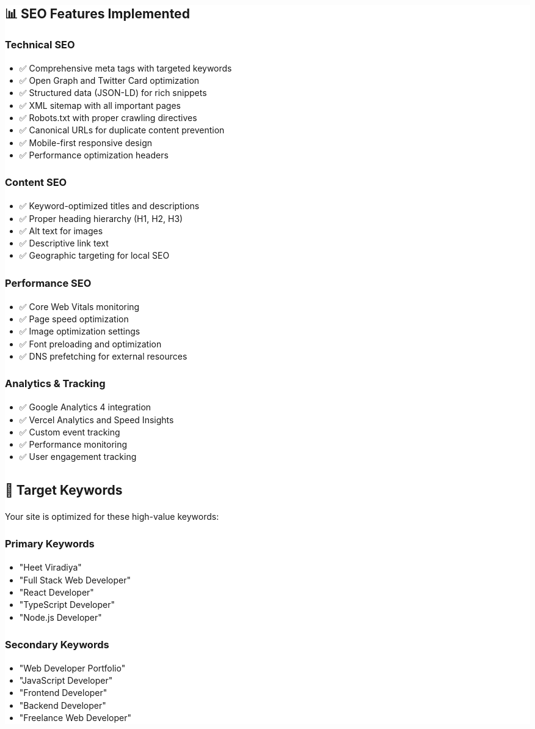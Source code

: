 ## 📊 SEO Features Implemented

### **Technical SEO**
- ✅ Comprehensive meta tags with targeted keywords
- ✅ Open Graph and Twitter Card optimization
- ✅ Structured data (JSON-LD) for rich snippets
- ✅ XML sitemap with all important pages
- ✅ Robots.txt with proper crawling directives
- ✅ Canonical URLs for duplicate content prevention
- ✅ Mobile-first responsive design
- ✅ Performance optimization headers

### **Content SEO**
- ✅ Keyword-optimized titles and descriptions
- ✅ Proper heading hierarchy (H1, H2, H3)
- ✅ Alt text for images
- ✅ Descriptive link text
- ✅ Geographic targeting for local SEO

### **Performance SEO**
- ✅ Core Web Vitals monitoring
- ✅ Page speed optimization
- ✅ Image optimization settings
- ✅ Font preloading and optimization
- ✅ DNS prefetching for external resources

### **Analytics & Tracking**
- ✅ Google Analytics 4 integration
- ✅ Vercel Analytics and Speed Insights
- ✅ Custom event tracking
- ✅ Performance monitoring
- ✅ User engagement tracking

## 🎯 Target Keywords

Your site is optimized for these high-value keywords:

### **Primary Keywords**
- "Heet Viradiya"
- "Full Stack Web Developer"
- "React Developer"
- "TypeScript Developer"
- "Node.js Developer"

### **Secondary Keywords**
- "Web Developer Portfolio"
- "JavaScript Developer"
- "Frontend Developer"
- "Backend Developer"
- "Freelance Web Developer"
